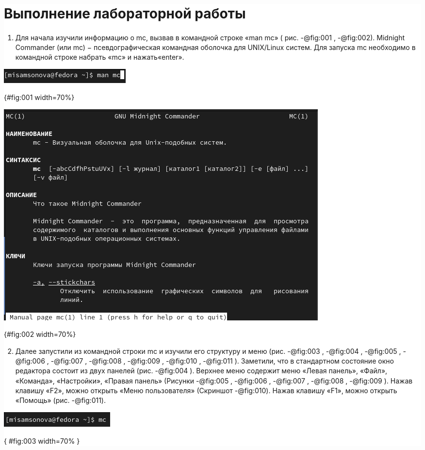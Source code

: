 
# Выполнение лабораторной работы

1. Для начала изучили информацию о mc, вызвав в командной строке «man mc» ( рис. -@fig:001 , -@fig:002). 
Midnight Commander (или mc) − псевдографическая командная оболочка для UNIX/Linux систем. Для запуска mc необходимо в командной строке набрать «mc» и нажать«enter».

![Работа с консолью](image/1.png)

{#fig:001 width=70%}

![Справка по команде mc](image/2.png)

{#fig:002 width=70%}

2. Далее запустили из командной строки mc и изучили его структуру и меню (рис. -@fig:003 , -@fig:004 , -@fig:005 , -@fig:006 , -@fig:007 , -@fig:008 , -@fig:009 , -@fig:010 , -@fig:011 ).
Заметили, что в стандартном состояние окно редактора состоит из двух панелей (рис. -@fig:004 ).
Верхнее меню содержит меню «Левая панель», «Файл», «Команда», «Настройки», «Правая панель» (Рисунки -@fig:005 , -@fig:006 , -@fig:007 , -@fig:008 , -@fig:009 ). Нажав клавишу «F2», можно открыть «Меню пользователя» (Скриншот -@fig:010). Нажав клавишу «F1», можно открыть «Помощь» (рис. -@fig:011).

![Вызов команда mc](image/3.png)

{ #fig:003 width=70% }
